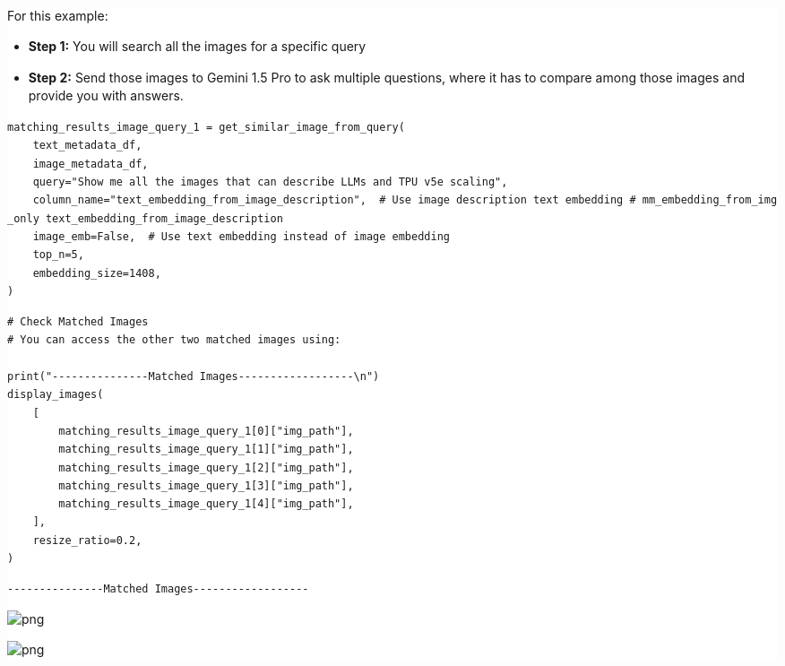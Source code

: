 For this example:

* **Step 1:** You will search all the images for a specific query

* **Step 2:** Send those images to Gemini 1.5 Pro to ask multiple questions, where it has to compare among those images and provide you with answers.


```
matching_results_image_query_1 = get_similar_image_from_query(
    text_metadata_df,
    image_metadata_df,
    query="Show me all the images that can describe LLMs and TPU v5e scaling",
    column_name="text_embedding_from_image_description",  # Use image description text embedding # mm_embedding_from_img_only text_embedding_from_image_description
    image_emb=False,  # Use text embedding instead of image embedding
    top_n=5,
    embedding_size=1408,
)
```


```
# Check Matched Images
# You can access the other two matched images using:

print("---------------Matched Images------------------\n")
display_images(
    [
        matching_results_image_query_1[0]["img_path"],
        matching_results_image_query_1[1]["img_path"],
        matching_results_image_query_1[2]["img_path"],
        matching_results_image_query_1[3]["img_path"],
        matching_results_image_query_1[4]["img_path"],
    ],
    resize_ratio=0.2,
)
```

    ---------------Matched Images------------------
    
    


    
![png](output_76_1.png)
    


    
    
    


    
![png](output_76_3.png)
    


    
    
    

